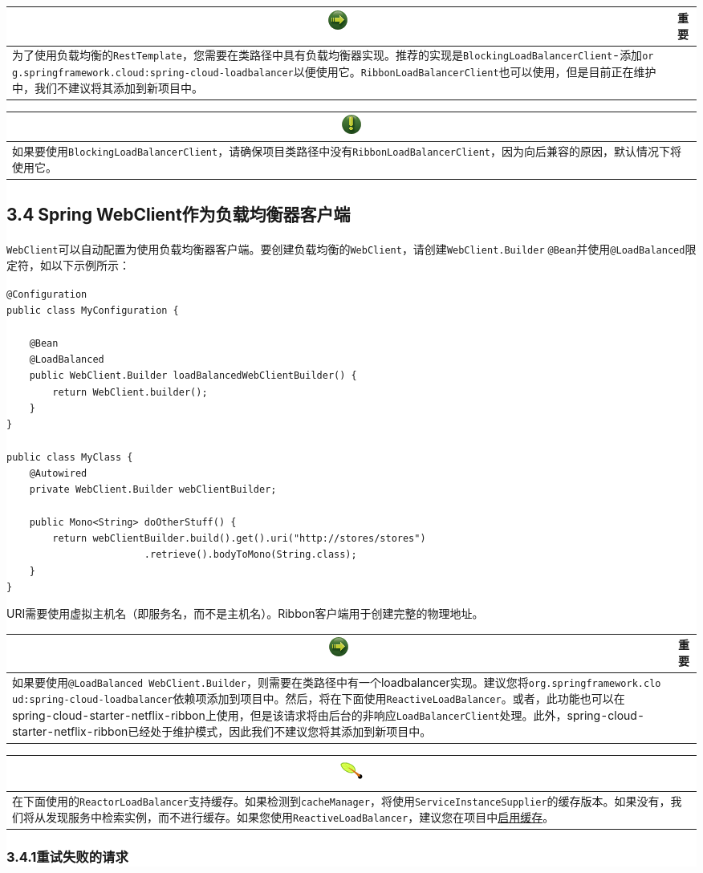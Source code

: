 | ![[重要]](imgs/important.png)                                | 重要 |
| ------------------------------------------------------------ | ---- |
| 为了使用负载均衡的`RestTemplate`，您需要在类路径中具有负载均衡器实现。推荐的实现是`BlockingLoadBalancerClient`-添加`org.springframework.cloud:spring-cloud-loadbalancer`以便使用它。`RibbonLoadBalancerClient`也可以使用，但是目前正在维护中，我们不建议将其添加到新项目中。 |      |

| ![[警告]](imgs/warning.png)                                  |
| ------------------------------------------------------------ |
| 如果要使用`BlockingLoadBalancerClient`，请确保项目类路径中没有`RibbonLoadBalancerClient`，因为向后兼容的原因，默认情况下将使用它。 |

## 3.4 Spring WebClient作为负载均衡器客户端

`WebClient`可以自动配置为使用负载均衡器客户端。要创建负载均衡的`WebClient`，请创建`WebClient.Builder` `@Bean`并使用`@LoadBalanced`限定符，如以下示例所示：

```
@Configuration
public class MyConfiguration {

	@Bean
	@LoadBalanced
	public WebClient.Builder loadBalancedWebClientBuilder() {
		return WebClient.builder();
	}
}

public class MyClass {
    @Autowired
    private WebClient.Builder webClientBuilder;

    public Mono<String> doOtherStuff() {
        return webClientBuilder.build().get().uri("http://stores/stores")
        				.retrieve().bodyToMono(String.class);
    }
}
```

URI需要使用虚拟主机名（即服务名，而不是主机名）。Ribbon客户端用于创建完整的物理地址。

| ![[重要]](imgs/important.png)                                | 重要 |
| ------------------------------------------------------------ | ---- |
| 如果要使用`@LoadBalanced WebClient.Builder`，则需要在类路径中有一个loadbalancer实现。建议您将`org.springframework.cloud:spring-cloud-loadbalancer`依赖项添加到项目中。然后，将在下面使用`ReactiveLoadBalancer`。或者，此功能也可以在spring-cloud-starter-netflix-ribbon上使用，但是该请求将由后台的非响应`LoadBalancerClient`处理。此外，spring-cloud-starter-netflix-ribbon已经处于维护模式，因此我们不建议您将其添加到新项目中。 |      |

| ![[提示]](imgs/tip.png)                                      |
| ------------------------------------------------------------ |
| 在下面使用的`ReactorLoadBalancer`支持缓存。如果检测到`cacheManager`，将使用`ServiceInstanceSupplier`的缓存版本。如果没有，我们将从发现服务中检索实例，而不进行缓存。如果您使用`ReactiveLoadBalancer`，建议您在项目中[启用缓存](https://docs.spring.io/spring-boot/docs/current/reference/html/boot-features-caching.html)。 |

### 3.4.1重试失败的请求
